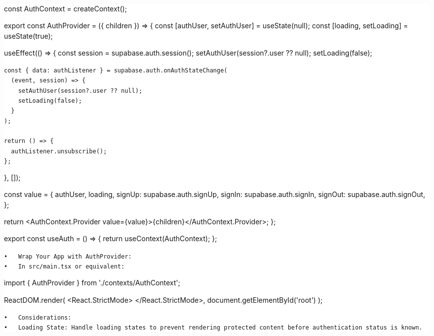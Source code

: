 const AuthContext = createContext();

export const AuthProvider = ({ children }) => {
  const [authUser, setAuthUser] = useState(null);
  const [loading, setLoading] = useState(true);

  useEffect(() => {
    const session = supabase.auth.session();
    setAuthUser(session?.user ?? null);
    setLoading(false);

    const { data: authListener } = supabase.auth.onAuthStateChange(
      (event, session) => {
        setAuthUser(session?.user ?? null);
        setLoading(false);
      }
    );

    return () => {
      authListener.unsubscribe();
    };
  }, []);

  const value = {
    authUser,
    loading,
    signUp: supabase.auth.signUp,
    signIn: supabase.auth.signIn,
    signOut: supabase.auth.signOut,
  };

  return <AuthContext.Provider value={value}>{children}</AuthContext.Provider>;
};

export const useAuth = () => {
  return useContext(AuthContext);
};


	•	Wrap Your App with AuthProvider:
	•	In src/main.tsx or equivalent:

import { AuthProvider } from './contexts/AuthContext';

ReactDOM.render(
  <React.StrictMode>
    <AuthProvider>
      <App />
    </AuthProvider>
  </React.StrictMode>,
  document.getElementById('root')
);


	•	Considerations:
	•	Loading State: Handle loading states to prevent rendering protected content before authentication status is known.

